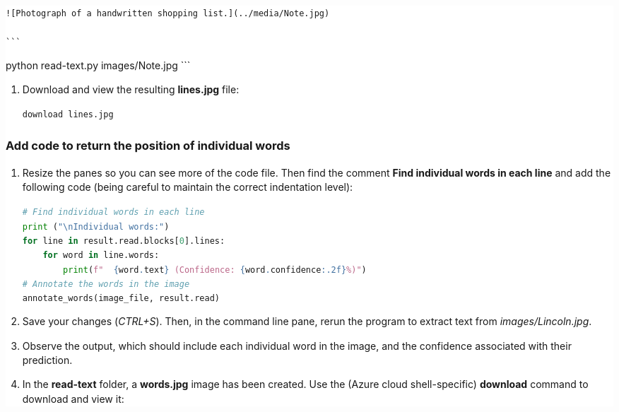    ![Photograph of a handwritten shopping list.](../media/Note.jpg)

    ```
   python read-text.py images/Note.jpg
    ```

1. Download and view the resulting **lines.jpg** file:

    ```
   download lines.jpg
    ```

### Add code to return the position of individual words

1. Resize the panes so you can see more of the code file. Then find the comment **Find individual words in each line** and add the following code (being careful to maintain the correct indentation level):

    ```python
   # Find individual words in each line
   print ("\nIndividual words:")
   for line in result.read.blocks[0].lines:
        for word in line.words:
            print(f"  {word.text} (Confidence: {word.confidence:.2f}%)")
   # Annotate the words in the image
   annotate_words(image_file, result.read)
    ```

1. Save your changes (*CTRL+S*). Then, in the command line pane, rerun the program to extract text from *images/Lincoln.jpg*.
1. Observe the output, which should include each individual word in the image, and the confidence associated with their prediction.
1. In the **read-text** folder, a **words.jpg** image has been created. Use the (Azure cloud shell-specific) **download** command to download and view it:

